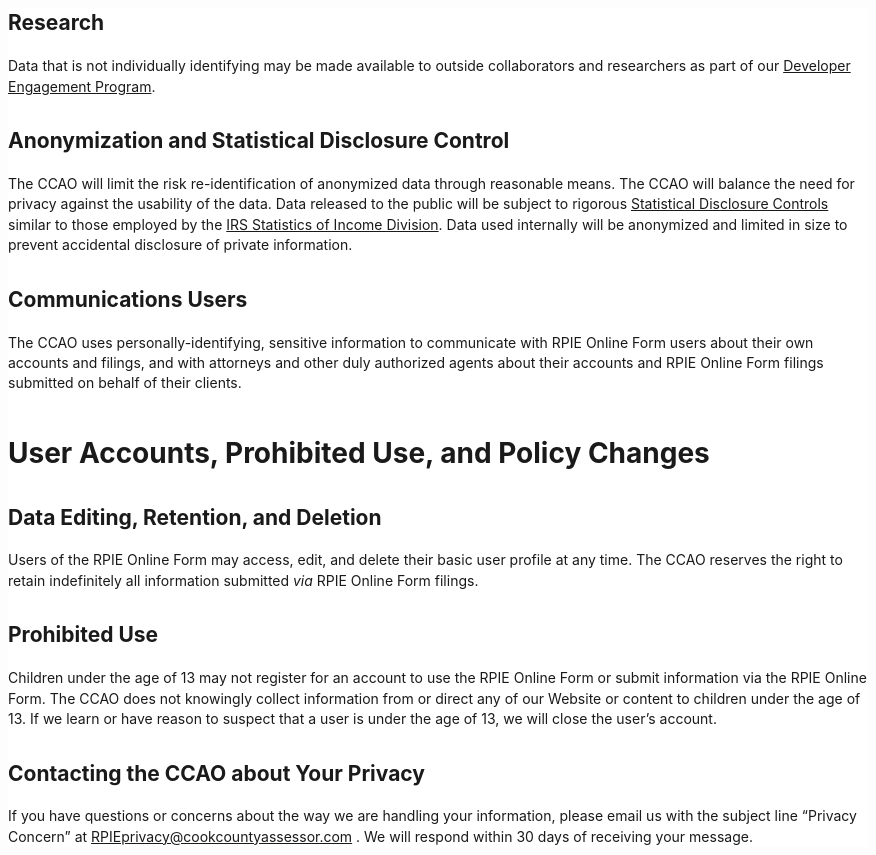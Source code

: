 Research
--------

Data that is not individually identifying may be made available to
outside collaborators and researchers as part of our [Developer
Engagement
Program](People/Contributing).

Anonymization and Statistical Disclosure Control
------------------------------------------------

The CCAO will limit the risk re-identification of anonymized data
through reasonable means. The CCAO will balance the need for privacy
against the usability of the data. Data released to the public will be
subject to rigorous [Statistical Disclosure
Controls](https://en.wikipedia.org/wiki/Statistical_disclosure_control)
similar to those employed by the [IRS Statistics of Income
Division](https://www.irs.gov/pub/irs-soi/weber.pdf). Data used
internally will be anonymized and limited in size to prevent accidental
disclosure of private information.

Communications Users
--------------------

The CCAO uses personally-identifying, sensitive information to
communicate with RPIE Online Form users about their own accounts and
filings, and with attorneys and other duly authorized agents about their
accounts and RPIE Online Form filings submitted on behalf of their
clients.

User Accounts, Prohibited Use, and Policy Changes
=================================================

Data Editing, Retention, and Deletion
-------------------------------------

Users of the RPIE Online Form may access, edit, and delete their basic
user profile at any time. The CCAO reserves the right to retain
indefinitely all information submitted *via* RPIE Online Form filings.

Prohibited Use
--------------

Children under the age of 13 may not register for an account to use the
RPIE Online Form or submit information via the RPIE Online Form. The
CCAO does not knowingly collect information from or direct any of our
Website or content to children under the age of 13. If we learn or have
reason to suspect that a user is under the age of 13, we will close the
user’s account.

Contacting the CCAO about Your Privacy
--------------------------------------

If you have questions or concerns about the way we are handling your
information, please email us with the subject line “Privacy Concern” at
<RPIEprivacy@cookcountyassessor.com> . We will respond within 30 days of
receiving your message.
